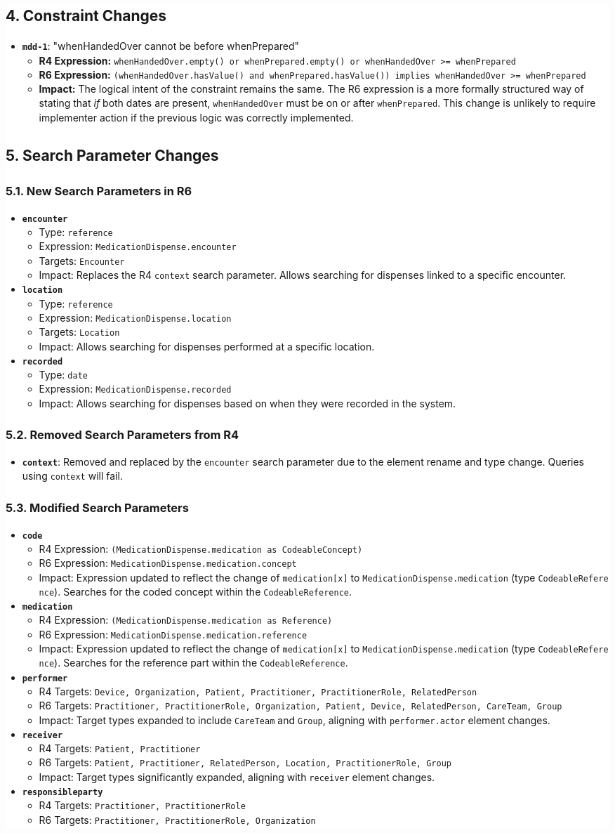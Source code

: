## 4. Constraint Changes

*   **`mdd-1`**: "whenHandedOver cannot be before whenPrepared"
    *   **R4 Expression:** `whenHandedOver.empty() or whenPrepared.empty() or whenHandedOver >= whenPrepared`
    *   **R6 Expression:** `(whenHandedOver.hasValue() and whenPrepared.hasValue()) implies whenHandedOver >= whenPrepared`
    *   **Impact:** The logical intent of the constraint remains the same. The R6 expression is a more formally structured way of stating that *if* both dates are present, `whenHandedOver` must be on or after `whenPrepared`. This change is unlikely to require implementer action if the previous logic was correctly implemented.

## 5. Search Parameter Changes

### 5.1. New Search Parameters in R6

*   **`encounter`**
    *   Type: `reference`
    *   Expression: `MedicationDispense.encounter`
    *   Targets: `Encounter`
    *   Impact: Replaces the R4 `context` search parameter. Allows searching for dispenses linked to a specific encounter.
*   **`location`**
    *   Type: `reference`
    *   Expression: `MedicationDispense.location`
    *   Targets: `Location`
    *   Impact: Allows searching for dispenses performed at a specific location.
*   **`recorded`**
    *   Type: `date`
    *   Expression: `MedicationDispense.recorded`
    *   Impact: Allows searching for dispenses based on when they were recorded in the system.

### 5.2. Removed Search Parameters from R4

*   **`context`**: Removed and replaced by the `encounter` search parameter due to the element rename and type change. Queries using `context` will fail.

### 5.3. Modified Search Parameters

*   **`code`**
    *   R4 Expression: `(MedicationDispense.medication as CodeableConcept)`
    *   R6 Expression: `MedicationDispense.medication.concept`
    *   Impact: Expression updated to reflect the change of `medication[x]` to `MedicationDispense.medication` (type `CodeableReference`). Searches for the coded concept within the `CodeableReference`.
*   **`medication`**
    *   R4 Expression: `(MedicationDispense.medication as Reference)`
    *   R6 Expression: `MedicationDispense.medication.reference`
    *   Impact: Expression updated to reflect the change of `medication[x]` to `MedicationDispense.medication` (type `CodeableReference`). Searches for the reference part within the `CodeableReference`.
*   **`performer`**
    *   R4 Targets: `Device, Organization, Patient, Practitioner, PractitionerRole, RelatedPerson`
    *   R6 Targets: `Practitioner, PractitionerRole, Organization, Patient, Device, RelatedPerson, CareTeam, Group`
    *   Impact: Target types expanded to include `CareTeam` and `Group`, aligning with `performer.actor` element changes.
*   **`receiver`**
    *   R4 Targets: `Patient, Practitioner`
    *   R6 Targets: `Patient, Practitioner, RelatedPerson, Location, PractitionerRole, Group`
    *   Impact: Target types significantly expanded, aligning with `receiver` element changes.
*   **`responsibleparty`**
    *   R4 Targets: `Practitioner, PractitionerRole`
    *   R6 Targets: `Practitioner, PractitionerRole, Organization`